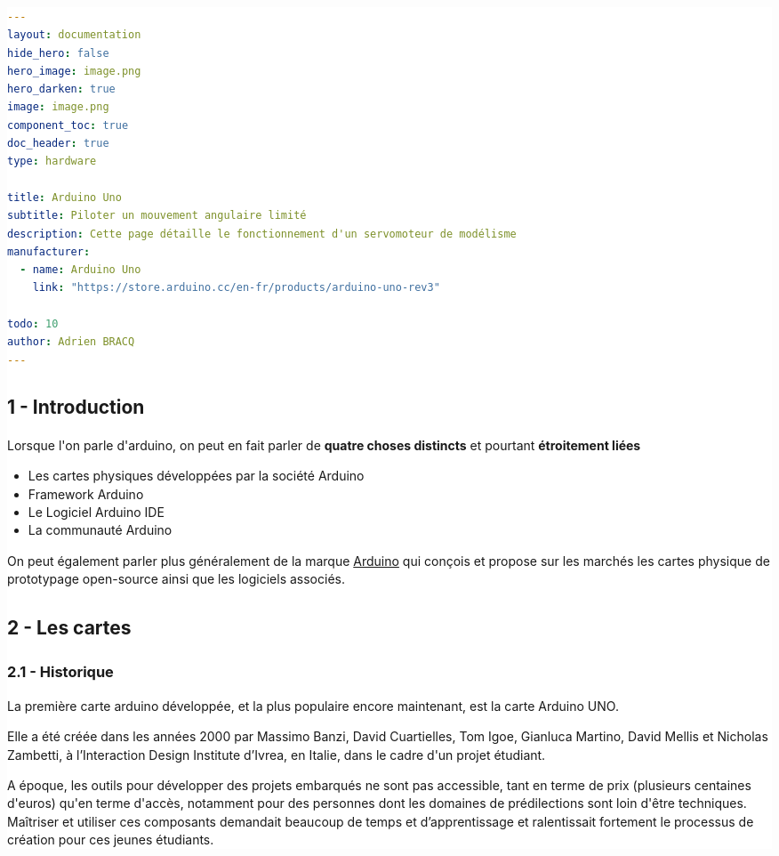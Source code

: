 ```yaml
---
layout: documentation
hide_hero: false
hero_image: image.png
hero_darken: true
image: image.png
component_toc: true
doc_header: true
type: hardware

title: Arduino Uno
subtitle: Piloter un mouvement angulaire limité
description: Cette page détaille le fonctionnement d'un servomoteur de modélisme
manufacturer:
  - name: Arduino Uno
    link: "https://store.arduino.cc/en-fr/products/arduino-uno-rev3"

todo: 10
author: Adrien BRACQ
---
```



## 1 - Introduction

Lorsque l'on parle d'arduino, on peut en fait parler de **quatre choses distincts** et pourtant **étroitement liées**
- Les cartes physiques développées par la société Arduino
- Framework Arduino
- Le Logiciel Arduino IDE
- La communauté Arduino

On peut également parler plus généralement de la marque [Arduino](https://www.arduino.cc/) qui conçois et propose sur les marchés les cartes physique de prototypage open-source ainsi que les logiciels associés.

## 2 - Les cartes

### 2.1 - Historique

La première carte arduino développée, et la plus populaire encore maintenant, est la carte Arduino UNO. 

Elle a été créée dans les années 2000 par Massimo Banzi, David Cuartielles, Tom Igoe, Gianluca Martino, David Mellis et Nicholas Zambetti, à l’Interaction Design Institute d’Ivrea, en Italie, dans le cadre d'un projet étudiant.

A époque, les outils pour développer des projets embarqués ne sont pas accessible, tant en terme de prix (plusieurs centaines d'euros) qu'en terme d'accès, notamment pour des personnes dont les domaines de prédilections sont loin d'être techniques. Maîtriser et utiliser ces composants demandait beaucoup de temps et d’apprentissage et ralentissait fortement le processus de création pour ces jeunes étudiants.
